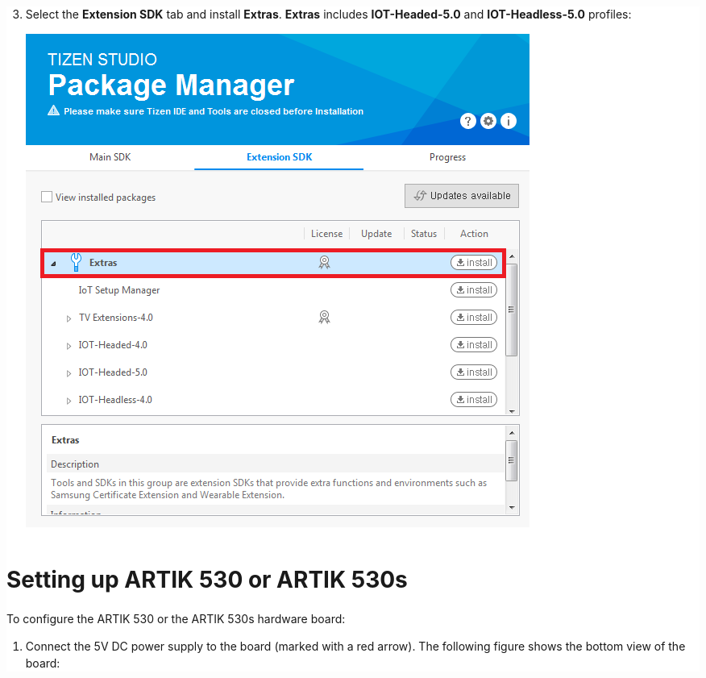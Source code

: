 3.  Select the **Extension SDK** tab and install **Extras**. **Extras** includes **IOT-Headed-5.0** and **IOT-Headless-5.0** profiles:

    ![Install the headless profile](media/package_manager_iot_5.0.png)


# Setting up ARTIK 530 or ARTIK 530s

To configure the ARTIK 530 or the ARTIK 530s hardware board:

1.  Connect the 5V DC power supply to the board (marked with a red arrow). The following figure shows the bottom view of the board:
